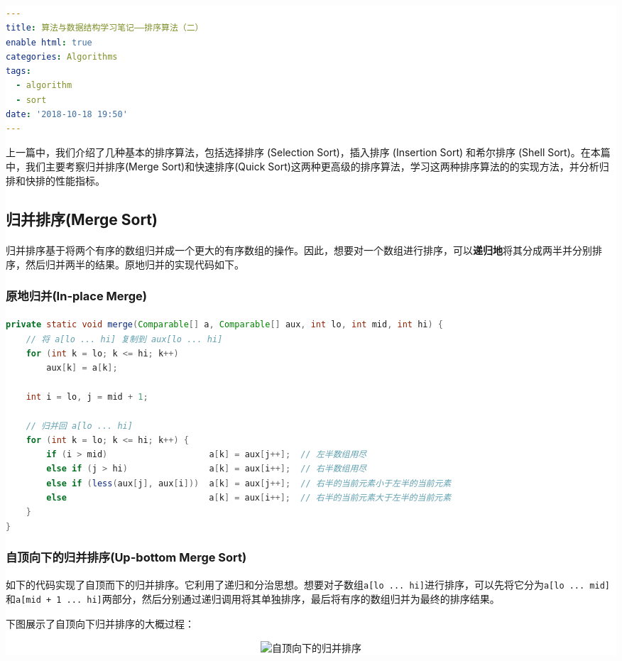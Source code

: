 ```yaml
---
title: 算法与数据结构学习笔记——排序算法（二）
enable html: true
categories: Algorithms
tags:
  - algorithm
  - sort
date: '2018-10-18 19:50'
---
```


上一篇中，我们介绍了几种基本的排序算法，包括选择排序 (Selection Sort)，插入排序 (Insertion Sort) 和希尔排序 (Shell Sort)。在本篇中，我们主要考察归并排序(Merge Sort)和快速排序(Quick Sort)这两种更高级的排序算法，学习这两种排序算法的的实现方法，并分析归排和快排的性能指标。



## 归并排序(Merge Sort)

归并排序基于将两个有序的数组归并成一个更大的有序数组的操作。因此，想要对一个数组进行排序，可以**递归地**将其分成两半并分别排序，然后归并两半的结果。原地归并的实现代码如下。

### 原地归并(In-place Merge)

```Java
private static void merge(Comparable[] a, Comparable[] aux, int lo, int mid, int hi) {
    // 将 a[lo ... hi] 复制到 aux[lo ... hi]
    for (int k = lo; k <= hi; k++)
        aux[k] = a[k];

    int i = lo, j = mid + 1;

    // 归并回 a[lo ... hi]
    for (int k = lo; k <= hi; k++) {
        if (i > mid)                    a[k] = aux[j++];  // 左半数组用尽
        else if (j > hi)                a[k] = aux[i++];  // 右半数组用尽
        else if (less(aux[j], aux[i]))  a[k] = aux[j++];  // 右半的当前元素小于左半的当前元素
        else                            a[k] = aux[i++];  // 右半的当前元素大于左半的当前元素
    }
}
```

### 自顶向下的归并排序(Up-bottom Merge Sort)

如下的代码实现了自顶而下的归并排序。它利用了递归和分治思想。想要对子数组`a[lo ... hi]`进行排序，可以先将它分为`a[lo ... mid]`和`a[mid + 1 ... hi]`两部分，然后分别通过递归调用将其单独排序，最后将有序的数组归并为最终的排序结果。

下图展示了自顶向下归并排序的大概过程：

<div align="center">  
<img
    src="http://images.herculas.cn/image/blog/algorithms/sort2/mergesort1.png"
    width="60%"
    alt="自顶向下的归并排序"
/>
</div>
